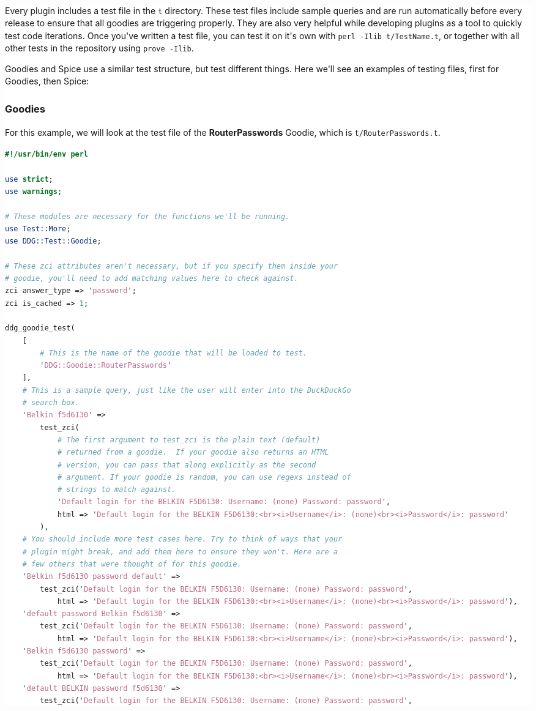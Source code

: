 
Every plugin includes a test file in the `t` directory. These test files include sample queries and are run automatically before every release to ensure that all goodies are triggering properly. They are also very helpful while developing plugins as a tool to quickly test code iterations. Once you've written a test file, you can test it on it's own with `perl -Ilib t/TestName.t`, or together with all other tests in the repository using `prove -Ilib`.

Goodies and Spice use a similar test structure, but test different things. Here we'll see an examples of testing files, first for Goodies, then Spice:

### Goodies

For this example, we will look at the test file of the **RouterPasswords** Goodie, which is `t/RouterPasswords.t`.

```perl
#!/usr/bin/env perl

use strict;
use warnings;

# These modules are necessary for the functions we'll be running.
use Test::More;
use DDG::Test::Goodie;

# These zci attributes aren't necessary, but if you specify them inside your
# goodie, you'll need to add matching values here to check against.
zci answer_type => 'password';
zci is_cached => 1;

ddg_goodie_test(
	[
        # This is the name of the goodie that will be loaded to test.
		'DDG::Goodie::RouterPasswords'
    ],
    # This is a sample query, just like the user will enter into the DuckDuckGo
    # search box.
	'Belkin f5d6130' =>
        test_zci(
            # The first argument to test_zci is the plain text (default)
            # returned from a goodie.  If your goodie also returns an HTML
            # version, you can pass that along explicitly as the second
            # argument. If your goodie is random, you can use regexs instead of
            # strings to match against.
            'Default login for the BELKIN F5D6130: Username: (none) Password: password',
            html => 'Default login for the BELKIN F5D6130:<br><i>Username</i>: (none)<br><i>Password</i>: password'
        ),
    # You should include more test cases here. Try to think of ways that your
    # plugin might break, and add them here to ensure they won't. Here are a
    # few others that were thought of for this goodie.
	'Belkin f5d6130 password default' =>
        test_zci('Default login for the BELKIN F5D6130: Username: (none) Password: password',
            html => 'Default login for the BELKIN F5D6130:<br><i>Username</i>: (none)<br><i>Password</i>: password'),
	'default password Belkin f5d6130' =>
        test_zci('Default login for the BELKIN F5D6130: Username: (none) Password: password',
            html => 'Default login for the BELKIN F5D6130:<br><i>Username</i>: (none)<br><i>Password</i>: password'),
	'Belkin f5d6130 password' =>
        test_zci('Default login for the BELKIN F5D6130: Username: (none) Password: password',
            html => 'Default login for the BELKIN F5D6130:<br><i>Username</i>: (none)<br><i>Password</i>: password'),
	'default BELKIN password f5d6130' =>
        test_zci('Default login for the BELKIN F5D6130: Username: (none) Password: password',
```